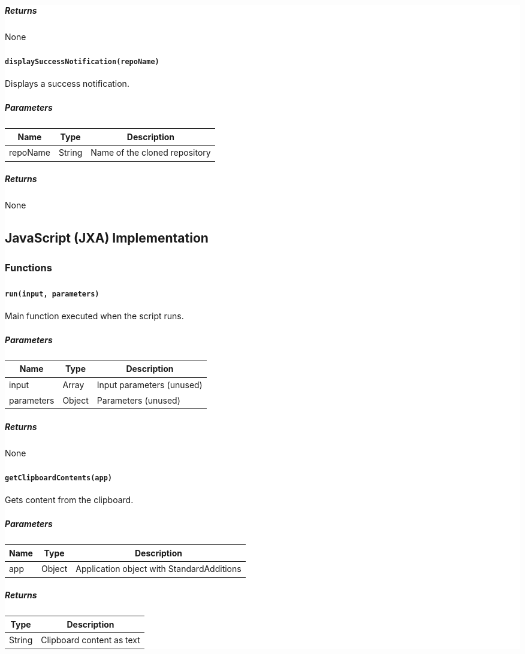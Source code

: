 ##### Returns

None

#### `displaySuccessNotification(repoName)`

Displays a success notification.

##### Parameters

| Name | Type | Description |
|------|------|-------------|
| repoName | String | Name of the cloned repository |

##### Returns

None

## JavaScript (JXA) Implementation

### Functions

#### `run(input, parameters)`

Main function executed when the script runs.

##### Parameters

| Name | Type | Description |
|------|------|-------------|
| input | Array | Input parameters (unused) |
| parameters | Object | Parameters (unused) |

##### Returns

None

#### `getClipboardContents(app)`

Gets content from the clipboard.

##### Parameters

| Name | Type | Description |
|------|------|-------------|
| app | Object | Application object with StandardAdditions |

##### Returns

| Type | Description |
|------|-------------|
| String | Clipboard content as text |
